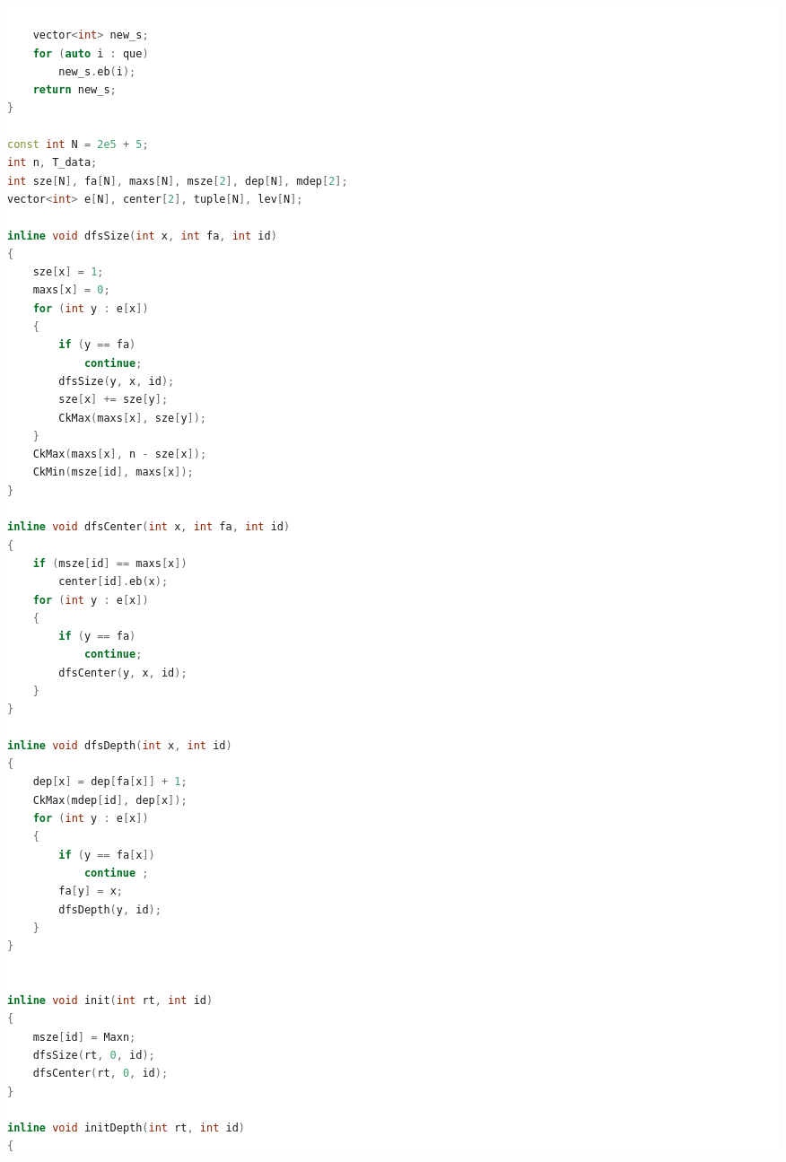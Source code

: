```cpp
	
	vector<int> new_s;
	for (auto i : que)
		new_s.eb(i);
	return new_s;
}

const int N = 2e5 + 5;
int n, T_data;
int sze[N], fa[N], maxs[N], msze[2], dep[N], mdep[2];
vector<int> e[N], center[2], tuple[N], lev[N];

inline void dfsSize(int x, int fa, int id) 
{  
	sze[x] = 1;
	maxs[x] = 0;	
	for (int y : e[x]) 
	{
		if (y == fa) 
			continue;
    	dfsSize(y, x, id);
    	sze[x] += sze[y];
    	CkMax(maxs[x], sze[y]);
	}
	CkMax(maxs[x], n - sze[x]);
	CkMin(msze[id], maxs[x]);
}

inline void dfsCenter(int x, int fa, int id) 
{
	if (msze[id] == maxs[x]) 
		center[id].eb(x); 
	for (int y : e[x]) 
	{
    	if (y == fa) 
			continue;
    	dfsCenter(y, x, id);
  	}
}

inline void dfsDepth(int x, int id)
{
	dep[x] = dep[fa[x]] + 1;
	CkMax(mdep[id], dep[x]);
	for (int y : e[x])
	{
		if (y == fa[x])
			continue ;
		fa[y] = x;
		dfsDepth(y, id);
	}
} 


inline void init(int rt, int id)
{
	msze[id] = Maxn;
	dfsSize(rt, 0, id);
	dfsCenter(rt, 0, id);
}

inline void initDepth(int rt, int id)
{   
```